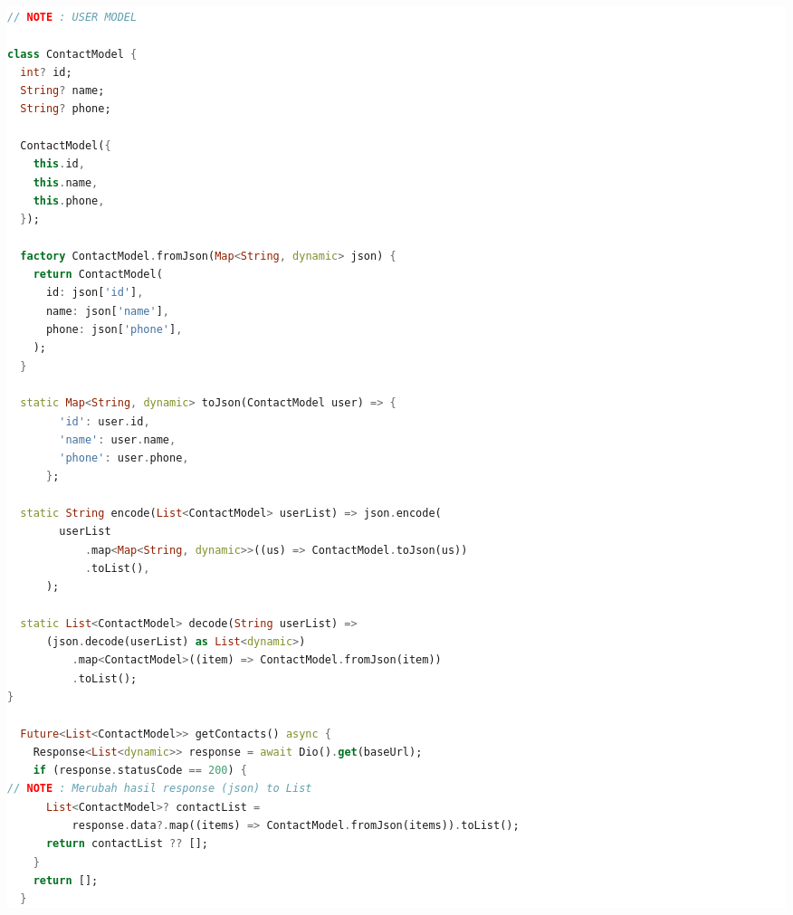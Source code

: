 ```dart
// NOTE : USER MODEL

class ContactModel {
  int? id;
  String? name;
  String? phone;

  ContactModel({
    this.id,
    this.name,
    this.phone,
  });

  factory ContactModel.fromJson(Map<String, dynamic> json) {
    return ContactModel(
      id: json['id'],
      name: json['name'],
      phone: json['phone'],
    );
  }

  static Map<String, dynamic> toJson(ContactModel user) => {
        'id': user.id,
        'name': user.name,
        'phone': user.phone,
      };

  static String encode(List<ContactModel> userList) => json.encode(
        userList
            .map<Map<String, dynamic>>((us) => ContactModel.toJson(us))
            .toList(),
      );

  static List<ContactModel> decode(String userList) =>
      (json.decode(userList) as List<dynamic>)
          .map<ContactModel>((item) => ContactModel.fromJson(item))
          .toList();
}

  Future<List<ContactModel>> getContacts() async {
    Response<List<dynamic>> response = await Dio().get(baseUrl);
    if (response.statusCode == 200) {
// NOTE : Merubah hasil response (json) to List
      List<ContactModel>? contactList =
          response.data?.map((items) => ContactModel.fromJson(items)).toList();
      return contactList ?? [];
    }
    return [];
  }
```
